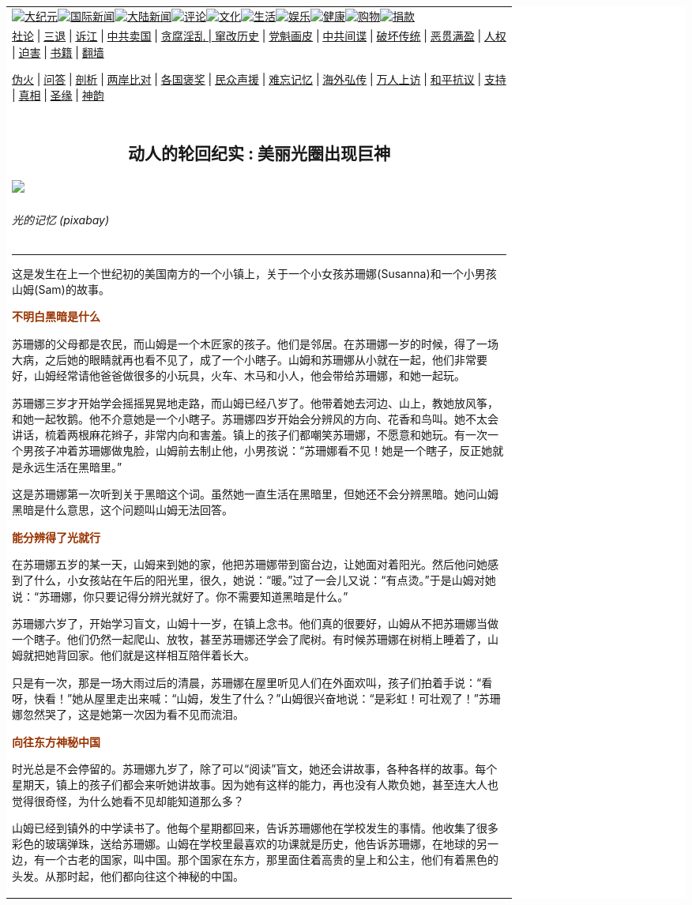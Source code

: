 <a name="1" id="1" target="_blank"></a><span id="1"></span>
<table border="0"><tr><td colspan="2" VALIGN=TOP><a href="https://github.com/mprjd2205/djy/blob/master/gb/nsc413.md#1"><img src="https://gitlab.com/szzdlab/www/raw/master/t/djy/1.jpg" title="大纪元"></a><a href="https://github.com/mprjd2205/djy/blob/master/gb/n24hr.md#1"><img src="https://gitlab.com/szzdlab/www/raw/master/t/djy/3.jpg" title="国际新闻"></a><a href="https://github.com/mprjd2205/djy/blob/master/gb/nsc413.md#1"><img src="https://gitlab.com/szzdlab/www/raw/master/t/djy/4.jpg" title="大陆新闻"></a><a href="https://github.com/mprjd2205/djy/blob/master/gb/news392.md#1"><img src="https://gitlab.com/szzdlab/www/raw/master/t/djy/5.jpg" title="评论"></a><a href="https://github.com/mprjd2205/djy/blob/master/gb/news2007.md#1"><img src="https://gitlab.com/szzdlab/www/raw/master/t/djy/6.jpg" title="文化"></a><a href="https://github.com/mprjd2205/djy/blob/master/gb/news2008.md#1"><img src="https://gitlab.com/szzdlab/www/raw/master/t/djy/7.jpg" title="生活"></a><a href="https://github.com/mprjd2205/djy/blob/master/gb/ncyule.md#1"><img src="https://gitlab.com/szzdlab/www/raw/master/t/djy/8.jpg" title="娱乐"></a><a href="https://github.com/mprjd2205/djy/blob/master/gb/nsc1002.md#1"><img src="https://gitlab.com/szzdlab/www/raw/master/t/djy/9.jpg" title="健康"><a href="https://www.youlucky.com"><img src="https://gitlab.com/szzdlab/www/raw/master/t/djy/10.jpg" title="购物"></a><a href="https://www.supportepoch.org/donation?utm_medium=epochtimes&utm_source=referral&utm_campaign=donate_button_djyhomepage"><img src="https://gitlab.com/szzdlab/www/raw/master/t/djy/12.jpg" title="捐款"></a></td></tr>
<tr><td colspan="2" VALIGN=TOP><a target="_blank" href="https://github.com/mprjd2205/djy/blob/master/gb/9p.md#1">社论</a> | <a target="_blank" href="https://github.com/mprjd2205/djy/blob/master/gb/nf5657.md#1">三退</a> | <a target="_blank" href="https://github.com/mprjd2205/djy/blob/master/gb/nf6123.md#1">诉江</a> | <a target="_blank" href="https://github.com/mprjd2205/djy/blob/master/gb/nf1176117.md#1">中共卖国</a> | <a target="_blank" href="https://github.com/mprjd2205/djy/blob/master/gb/nf5773.md#1">贪腐淫乱 | <a target="_blank" href="https://github.com/mprjd2205/djy/blob/master/gb/nf1176115.md#1">窜改历史</a> | <a target="_blank" href="https://github.com/mprjd2205/djy/blob/master/gb/nf1176107.md#1">党魁画皮</a> | <a target="_blank" href="https://github.com/mprjd2205/djy/blob/master/gb/nf1320400.md#1">中共间谍</a> | <a target="_blank" href="https://github.com/mprjd2205/djy/blob/master/gb/nf1176114.md#1">破坏传统</a> | <a target="_blank" href="https://github.com/mprjd2205/djy/blob/master/gb/nf5287.md#1">恶贯满盈</a> | <a target="_blank" href="https://github.com/mprjd2205/djy/blob/master/gb/ncid278.md#1">人权</a> | <a target="_blank" href="https://github.com/mprjd2205/djy/blob/master/gb/nf1176111.md#1">迫害</a> | <a target="_blank" href="https://github.com/mprjd2205/djy/blob/master/gb/nf1235328.md#1">书籍</a> | <a target="_blank" href="https://github.com/mprjd2205/www/blob/master/README.md?zsrh#1">翻墙</a></p><p><a target="_blank" href="https://github.com/mprjd2205/djy/blob/master/gb/nf5562.md#1">伪火</a> | <a target="_blank" href="https://github.com/mprjd2205/djy/blob/master/gb/nf4378.md#1">问答</a> | <a target="_blank" href="https://github.com/mprjd2205/djy/blob/master/gb/nf5792.md#1">剖析</a> | <a target="_blank" href="https://github.com/mprjd2205/djy/blob/master/gb/nf5735.md#1">两岸比对</a> | <a target="_blank" href="https://github.com/mprjd2205/djy/blob/master/gb/nf6119.md#1">各国褒奖</a> | <a target="_blank" href="https://github.com/mprjd2205/djy/blob/master/gb/nf6120.md#1">民众声援</a> | <a target="_blank" href="https://github.com/mprjd2205/djy/blob/master/gb/nf1188594.md#1">难忘记忆</a> | <a target="_blank" href="https://github.com/mprjd2205/djy/blob/master/gb/nf3180.md#1">海外弘传</a> | <a target="_blank" href="https://github.com/mprjd2205/djy/blob/master/gb/nf5410.md#1">万人上访</a> | <a target="_blank" href="https://github.com/mprjd2205/ntdtv/blob/master/gb/prog1530_1.md#1">和平抗议</a> | <a target="_blank" href="https://github.com/mprjd2205/djy/blob/master/gb/nf4386.md#1">支持</a> | <a target="_blank" href="https://github.com/mprjd2205/djy/blob/master/gb/nf4389.md#1">真相</a> | <a target="_blank" href="https://github.com/mprjd2205/djy/blob/master/gb/nf5790.md#1">圣缘</a> | <a target="_blank" href="https://github.com/mprjd2205/djy/blob/master/gb/nf4786.md#1">神韵</a></td></tr>
<tr><td VALIGN=TOP width="626"><h2 align=center>动人的轮回纪实 : 美丽光圈出现巨神</h2>
<img src="http://i.epochtimes.com/assets/uploads/2003/02/1c24d5520199d38a6a3b36184360a04a-600x400.jpg" />
<h6>光的记忆 (pixabay)
</h6>
<hr>
<p>这是发生在上一个世纪初的美国南方的一个小镇上，关于一个小女孩苏珊娜(Susanna)和一个小男孩山姆(Sam)的故事。</p>
<p><strong><span style="color: #993300;">不明白黑暗是什么</span></strong></p>
<p>苏珊娜的父母都是农民，而山姆是一个木匠家的孩子。他们是邻居。在苏珊娜一岁的时候，得了一场大病，之后她的眼睛就再也看不见了，成了一个小瞎子。山姆和苏珊娜从小就在一起，他们非常要好，山姆经常请他爸爸做很多的小玩具，火车、木马和小人，他会带给苏珊娜，和她一起玩。</p>
<p>苏珊娜三岁才开始学会摇摇晃晃地走路，而山姆已经八岁了。他带着她去河边、山上，教她放风筝，和她一起牧鹅。他不介意她是一个小瞎子。苏珊娜四岁开始会分辨风的方向、花香和鸟叫。她不太会讲话，梳着两根麻花辫子，非常内向和害羞。镇上的孩子们都嘲笑苏珊娜，不愿意和她玩。有一次一个男孩子冲着苏珊娜做鬼脸，山姆前去制止他，小男孩说：“苏珊娜看不见！她是一个瞎子，反正她就是永远生活在黑暗里。”</p>
<p>这是苏珊娜第一次听到关于黑暗这个词。虽然她一直生活在黑暗里，但她还不会分辨黑暗。她问山姆黑暗是什么意思，这个问题叫山姆无法回答。</p>
<p><strong><span style="color: #993300;">能分辨得了光就行</span></strong></p>
<p>在苏珊娜五岁的某一天，山姆来到她的家，他把苏珊娜带到窗台边，让她面对着阳光。然后他问她感到了什么，小女孩站在午后的阳光里，很久，她说：“暖。”过了一会儿又说：“有点烫。”于是山姆对她说：“苏珊娜，你只要记得分辨光就好了。你不需要知道黑暗是什么。”</p>
<p>苏珊娜六岁了，开始学习盲文，山姆十一岁，在镇上念书。他们真的很要好，山姆从不把苏珊娜当做一个瞎子。他们仍然一起爬山、放牧，甚至苏珊娜还学会了爬树。有时候苏珊娜在树梢上睡着了，山姆就把她背回家。他们就是这样相互陪伴着长大。</p>
<p>只是有一次，那是一场大雨过后的清晨，苏珊娜在屋里听见人们在外面欢叫，孩子们拍着手说：“看呀，快看！”她从屋里走出来喊：“山姆，发生了什么？”山姆很兴奋地说：“是彩虹！可壮观了！”苏珊娜忽然哭了，这是她第一次因为看不见而流泪。</p>
<p><strong><span style="color: #993300;">向往东方神秘中国</span></strong></p>
<p>时光总是不会停留的。苏珊娜九岁了，除了可以“阅读”盲文，她还会讲故事，各种各样的故事。每个星期天，镇上的孩子们都会来听她讲故事。因为她有这样的能力，再也没有人欺负她，甚至连大人也觉得很奇怪，为什么她看不见却能知道那么多？</p>
<p>山姆已经到镇外的中学读书了。他每个星期都回来，告诉苏珊娜他在学校发生的事情。他收集了很多彩色的玻璃弹珠，送给苏珊娜。山姆在学校里最喜欢的功课就是历史，他告诉苏珊娜，在地球的另一边，有一个古老的国家，叫中国。那个国家在东方，那里面住着高贵的皇上和公主，他们有着黑色的头发。从那时起，他们都向往这个神秘的中国。</p>